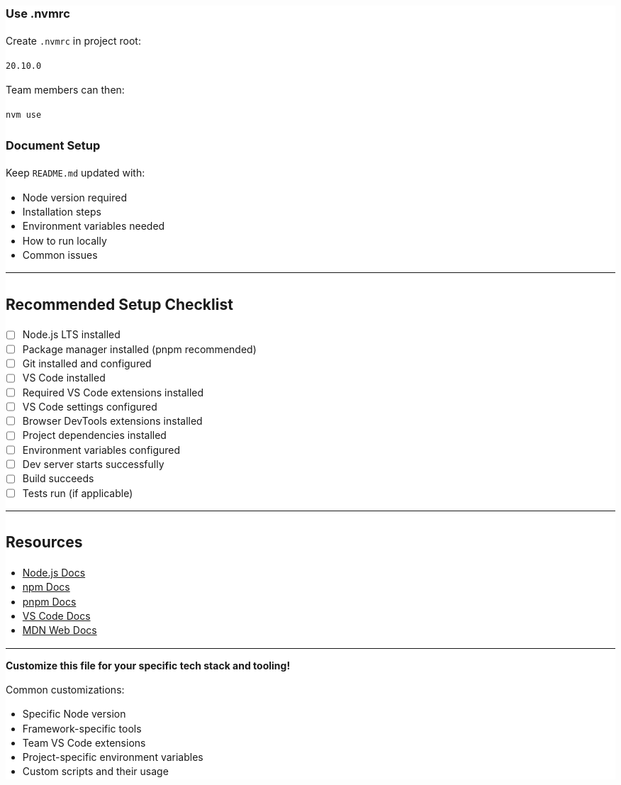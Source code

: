### Use .nvmrc

Create `.nvmrc` in project root:

```
20.10.0
```

Team members can then:

```bash
nvm use
```

### Document Setup

Keep `README.md` updated with:

- Node version required
- Installation steps
- Environment variables needed
- How to run locally
- Common issues

---

## Recommended Setup Checklist

- [ ] Node.js LTS installed
- [ ] Package manager installed (pnpm recommended)
- [ ] Git installed and configured
- [ ] VS Code installed
- [ ] Required VS Code extensions installed
- [ ] VS Code settings configured
- [ ] Browser DevTools extensions installed
- [ ] Project dependencies installed
- [ ] Environment variables configured
- [ ] Dev server starts successfully
- [ ] Build succeeds
- [ ] Tests run (if applicable)

---

## Resources

- [Node.js Docs](https://nodejs.org/docs/)
- [npm Docs](https://docs.npmjs.com/)
- [pnpm Docs](https://pnpm.io/)
- [VS Code Docs](https://code.visualstudio.com/docs)
- [MDN Web Docs](https://developer.mozilla.org/)

---

**Customize this file for your specific tech stack and tooling!**

Common customizations:

- Specific Node version
- Framework-specific tools
- Team VS Code extensions
- Project-specific environment variables
- Custom scripts and their usage
